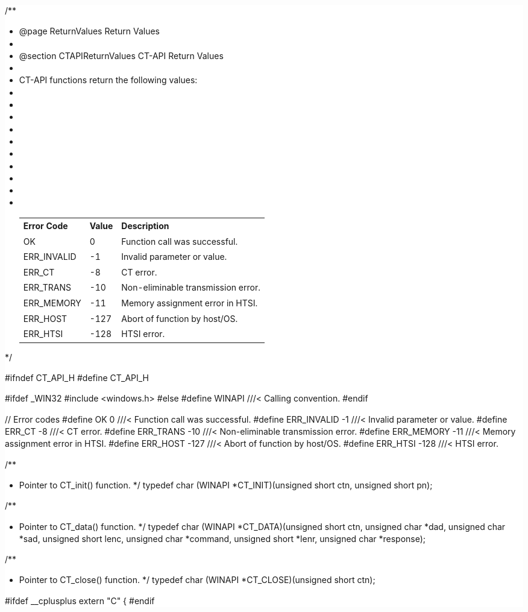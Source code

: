 /**
 * @page ReturnValues Return Values
 *
 * @section CTAPIReturnValues CT-API Return Values
 *
 * CT-API functions return the following values:
 *
 * <table>
 * <tr><th>Error Code</th><th>Value</th><th>Description</th></tr>
 * <tr><td>OK</td><td>0</td><td>Function call was successful.</td></tr>
 * <tr><td>ERR_INVALID</td><td>-1</td><td>Invalid parameter or value.</td></tr>
 * <tr><td>ERR_CT</td><td>-8</td><td>CT error.</td></tr>
 * <tr><td>ERR_TRANS</td><td>-10</td><td>Non-eliminable transmission error.</td></tr>
 * <tr><td>ERR_MEMORY</td><td>-11</td><td>Memory assignment error in HTSI.</td></tr>
 * <tr><td>ERR_HOST</td><td>-127</td><td>Abort of function by host/OS.</td></tr>
 * <tr><td>ERR_HTSI</td><td>-128</td><td>HTSI error.</td></tr>
 * </table>
 */

#ifndef CT_API_H
#define CT_API_H

#ifdef _WIN32
#include <windows.h>
#else
#define WINAPI  ///< Calling convention.
#endif

// Error codes
#define OK              0       ///< Function call was successful.
#define ERR_INVALID     -1      ///< Invalid parameter or value.
#define ERR_CT          -8      ///< CT error.
#define ERR_TRANS       -10     ///< Non-eliminable transmission error.
#define ERR_MEMORY      -11     ///< Memory assignment error in HTSI.
#define ERR_HOST        -127    ///< Abort of function by host/OS.
#define ERR_HTSI        -128    ///< HTSI error.

/**
 * Pointer to CT_init() function.
 */
typedef char (WINAPI *CT_INIT)(unsigned short ctn, unsigned short pn);

/**
 * Pointer to CT_data() function.
 */
typedef char (WINAPI *CT_DATA)(unsigned short ctn, unsigned char *dad, unsigned char *sad,
    unsigned short lenc, unsigned char *command, unsigned short *lenr, unsigned char *response);

/**
 * Pointer to CT_close() function.
 */
typedef char (WINAPI *CT_CLOSE)(unsigned short ctn);

#ifdef __cplusplus
extern "C" {
#endif
